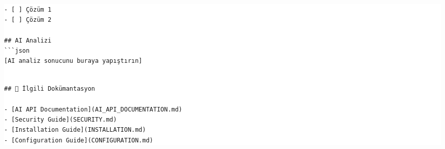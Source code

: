 ```
- [ ] Çözüm 1
- [ ] Çözüm 2

## AI Analizi
```json
[AI analiz sonucunu buraya yapıştırın]
```
```

## 🔗 İlgili Dokümantasyon

- [AI API Documentation](AI_API_DOCUMENTATION.md)
- [Security Guide](SECURITY.md)
- [Installation Guide](INSTALLATION.md)
- [Configuration Guide](CONFIGURATION.md)